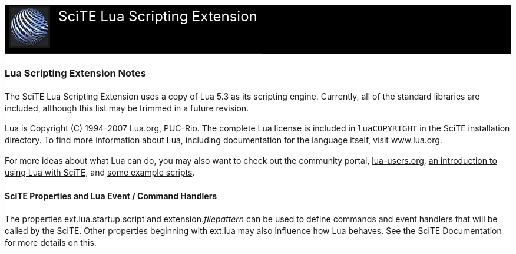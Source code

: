 <?xml version="1.0" encoding="utf-8"?>
<!DOCTYPE html PUBLIC "-//W3C//DTD XHTML 1.0 Transitional//EN"
    "http://www.w3.org/TR/xhtml1/DTD/xhtml1-transitional.dtd">
<html xmlns="http://www.w3.org/1999/xhtml">
  <head>
    <meta name="generator" content="SciTE" />
    <meta http-equiv="Content-Type" content="text/html; charset=iso-8859-1" />
    <meta name="viewport" content="width=device-width, initial-scale=1">
    <title>
      SciTE Lua Scripting Extension
    </title>
    <style type="text/css">
        .example {
            color: #00A000;
            font-weight: bold;
        }
        DIV.example {
            background: #F7FCF7;
            border: 1px solid #C0D7C0;
            margin: 0.3em 3em;
            padding: 0.3em 0.6em;
            font-size: 80%;
        }
    </style>
  </head>
  <body bgcolor="#FFFFFF" text="#000000">
    <table bgcolor="#000000" width="100%" cellspacing="0" cellpadding="0" border="0">
      <tr>
        <td>
          <img src="SciTEIco.png" border="3" height="64" width="64" alt="Scintilla icon" />
        </td>
        <td>
          <a href="index.html" style="color:white;text-decoration:none"><font size="5">
	  SciTE Lua Scripting Extension</font></a>
        </td>
      </tr>
    </table>
<h3>Lua Scripting Extension Notes</h3>
The SciTE Lua Scripting Extension uses a copy of Lua 5.3 as
its scripting engine.  Currently, all of the standard libraries are
included, although this list may be trimmed in a future revision.
<p>
Lua is Copyright (C) 1994-2007 Lua.org, PUC-Rio.  The complete Lua license
is included in <tt>luaCOPYRIGHT</tt> in the SciTE installation directory.  To
find more information about Lua, including documentation for the
language itself, visit <a href="http://www.lua.org">www.lua.org</a>.
</p><p>
For more ideas about what Lua can do, you may also want to check out
the community portal, <a href="http://lua-users.org/">lua-users.org</a>,
<a href="http://lua-users.org/wiki/UsingLuaWithScite">an introduction to using Lua with SciTE,</a>
and <a href="http://lua-users.org/wiki/SciteScripts">some example scripts</a>.
</p>
<h4>SciTE Properties and Lua Event / Command Handlers</h4>
<p>
The properties ext.lua.startup.script and extension.<i>filepattern</i>
can be used to define commands and event handlers that will be called
by the SciTE.  Other properties beginning with ext.lua may also
influence how Lua behaves.  See the <a href="SciTEDoc.html">SciTE Documentation</a>
for more details on this.
</p><p>
